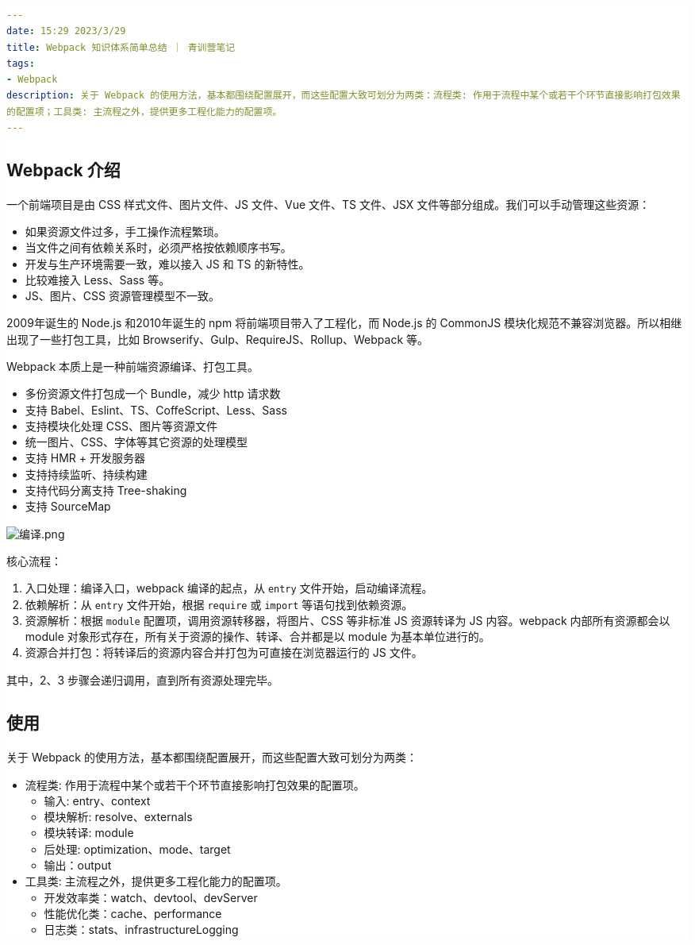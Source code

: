 ```yaml
---
date: 15:29 2023/3/29
title: Webpack 知识体系简单总结 ｜ 青训营笔记
tags:
- Webpack
description: 关于 Webpack 的使用方法，基本都围绕配置展开，而这些配置大致可划分为两类：流程类: 作用于流程中某个或若干个环节直接影响打包效果的配置项；工具类: 主流程之外，提供更多工程化能力的配置项。
---
```

## Webpack 介绍
一个前端项目是由 CSS 样式文件、图片文件、JS 文件、Vue 文件、TS 文件、JSX 文件等部分组成。我们可以手动管理这些资源：
- 如果资源文件过多，手工操作流程繁琐。
- 当文件之间有依赖关系时，必须严格按依赖顺序书写。
- 开发与生产环境需要一致，难以接入 JS 和 TS 的新特性。
- 比较难接入 Less、Sass 等。
- JS、图片、CSS 资源管理模型不一致。

2009年诞生的 Node.js 和2010年诞生的 npm 将前端项目带入了工程化，而 Node.js 的 CommonJS 模块化规范不兼容浏览器。所以相继出现了一些打包工具，比如 Browserify、Gulp、RequireJS、Rollup、Webpack 等。

Webpack 本质上是一种前端资源编译、打包工具。
- 多份资源文件打包成一个 Bundle，减少 http 请求数
- 支持 Babel、Eslint、TS、CoffeScript、Less、Sass
- 支持模块化处理 CSS、图片等资源文件
- 统一图片、CSS、字体等其它资源的处理模型
- 支持 HMR + 开发服务器
- 支持持续监听、持续构建
- 支持代码分离支持 Tree-shaking
- 支持 SourceMap

![编译.png](https://p9-juejin.byteimg.com/tos-cn-i-k3u1fbpfcp/f6336240a642499aaf859b169bb09b8a~tplv-k3u1fbpfcp-watermark.image?)

核心流程：
1. 入口处理：编译入口，webpack 编译的起点，从 `entry` 文件开始，启动编译流程。
2. 依赖解析：从 `entry` 文件开始，根据 `require` 或 `import` 等语句找到依赖资源。
3. 资源解析：根据 `module` 配置项，调用资源转移器，将图片、CSS 等非标准 JS 资源转译为 JS 内容。webpack 内部所有资源都会以 module 对象形式存在，所有关于资源的操作、转译、合并都是以 module 为基本单位进行的。
4. 资源合并打包：将转译后的资源内容合并打包为可直接在浏览器运行的 JS 文件。

其中，2、3 步骤会递归调用，直到所有资源处理完毕。

## 使用
关于 Webpack 的使用方法，基本都围绕配置展开，而这些配置大致可划分为两类：
- 流程类: 作用于流程中某个或若干个环节直接影响打包效果的配置项。
    - 输入: entry、context
    - 模块解析: resolve、externals
    - 模块转译: module
    - 后处理: optimization、mode、target
    - 输出：output
- 工具类: 主流程之外，提供更多工程化能力的配置项。
    - 开发效率类：watch、devtool、devServer
    - 性能优化类：cache、performance
    - 日志类：stats、infrastructureLogging
